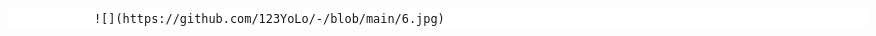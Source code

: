      ​           ![](https://github.com/123YoLo/-/blob/main/6.jpg)                                                                                                                                                                                                                                                                                                                                                                                                                                                                               
     
     
     
     